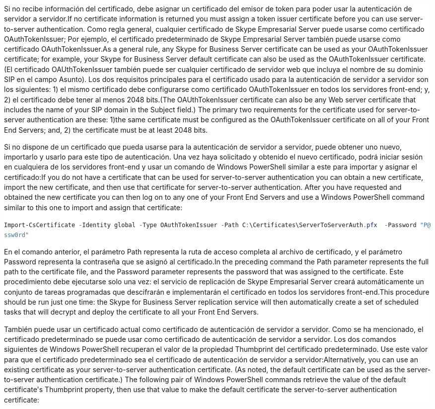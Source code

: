 <span data-ttu-id="16ac7-106">Si no recibe información del certificado, debe asignar un certificado del emisor de token para poder usar la autenticación de servidor a servidor.</span><span class="sxs-lookup"><span data-stu-id="16ac7-106">If no certificate information is returned you must assign a token issuer certificate before you can use server-to-server authentication.</span></span> <span data-ttu-id="16ac7-107">Como regla general, cualquier certificado de Skype Empresarial Server puede usarse como certificado OAuthTokenIssuer; Por ejemplo, el certificado predeterminado de Skype Empresarial Server también puede usarse como certificado OAuthTokenIssuer.</span><span class="sxs-lookup"><span data-stu-id="16ac7-107">As a general rule, any Skype for Business Server certificate can be used as your OAuthTokenIssuer certificate; for example, your Skype for Business Server default certificate can also be used as the OAuthTokenIssuer certificate.</span></span> <span data-ttu-id="16ac7-108">(El certificado OAUthTokenIssuer también puede ser cualquier certificado de servidor web que incluya el nombre de su dominio SIP en el campo Asunto). Los dos requisitos principales para el certificado usado para la autenticación de servidor a servidor son los siguientes: 1) el mismo certificado debe configurarse como certificado OAuthTokenIssuer en todos los servidores front-end; y, 2) el certificado debe tener al menos 2048 bits.</span><span class="sxs-lookup"><span data-stu-id="16ac7-108">(The OAUthTokenIssuer certificate can also be any Web server certificate that includes the name of your SIP domain in the Subject field.) The primary two requirements for the certificate used for server-to-server authentication are these: 1)the same certificate must be configured as the OAuthTokenIssuer certificate on all of your Front End Servers; and, 2) the certificate must be at least 2048 bits.</span></span>
  
<span data-ttu-id="16ac7-p102">Si no dispone de un certificado que pueda usarse para la autenticación de servidor a servidor, puede obtener uno nuevo, importarlo y usarlo para este tipo de autenticación. Una vez haya solicitado y obtenido el nuevo certificado, podrá iniciar sesión en cualquiera de los servidores front-end y usar un comando de Windows PowerShell similar a este para importar y asignar el certificado:</span><span class="sxs-lookup"><span data-stu-id="16ac7-p102">If you do not have a certificate that can be used for server-to-server authentication you can obtain a new certificate, import the new certificate, and then use that certificate for server-to-server authentication. After you have requested and obtained the new certificate you can then log on to any one of your Front End Servers and use a Windows PowerShell command similar to this one to import and assign that certificate:</span></span>
  
```PowerShell
Import-CsCertificate -Identity global -Type OAuthTokenIssuer -Path C:\Certificates\ServerToServerAuth.pfx  -Password "P@ssw0rd"
```

<span data-ttu-id="16ac7-111">En el comando anterior, el parámetro Path representa la ruta de acceso completa al archivo de certificado, y el parámetro Password representa la contraseña que se asignó al certificado.</span><span class="sxs-lookup"><span data-stu-id="16ac7-111">In the preceding command the Path parameter represents the full path to the certificate file, and the Password parameter represents the password that was assigned to the certificate.</span></span> <span data-ttu-id="16ac7-112">Este procedimiento debe ejecutarse solo una vez: el servicio de replicación de Skype Empresarial Server creará automáticamente un conjunto de tareas programadas que descifrarán e implementarán el certificado en todos los servidores front-end.</span><span class="sxs-lookup"><span data-stu-id="16ac7-112">This procedure should be run just one time: the Skype for Business Server replication service will then automatically create a set of scheduled tasks that will decrypt and deploy the certificate to all your Front End Servers.</span></span>
  
<span data-ttu-id="16ac7-p104">También puede usar un certificado actual como certificado de autenticación de servidor a servidor. Como se ha mencionado, el certificado predeterminado se puede usar como certificado de autenticación de servidor a servidor. Los dos comandos siguientes de Windows PowerShell recuperan el valor de la propiedad Thumbprint del certificado predeterminado. Use este valor para que el certificado predeterminado sea el certificado de autenticación de servidor a servidor:</span><span class="sxs-lookup"><span data-stu-id="16ac7-p104">Alternatively, you can use an existing certificate as your server-to-server authentication certificate. (As noted, the default certificate can be used as the server-to-server authentication certificate.) The following pair of Windows PowerShell commands retrieve the value of the default certificate's Thumbprint property, then use that value to make the default certificate the server-to-server authentication certificate:</span></span>
  